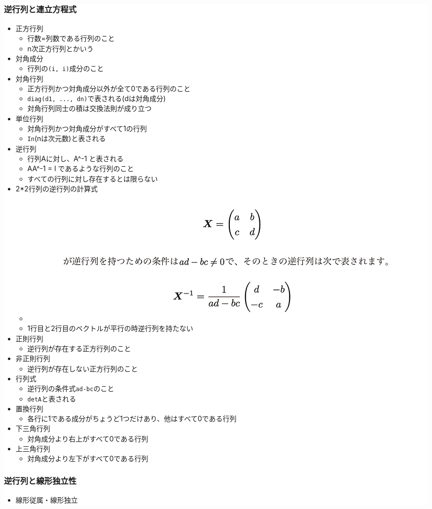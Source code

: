 ### 逆行列と連立方程式
- 正方行列
  - 行数=列数である行列のこと
  - n次正方行列とかいう
- 対角成分
  - 行列の`(i, i)`成分のこと
- 対角行列
  - 正方行列かつ対角成分以外が全て0である行列のこと
  - `diag(d1, ..., dn)`で表される(dは対角成分)
  - 対角行列同士の積は交換法則が成り立つ
- 単位行列
  - 対角行列かつ対角成分がすべて1の行列
  - `In`(nは次元数)と表される
- 逆行列
  - 行列Aに対し、A^-1 と表される
  - AA^-1 = I であるような行列のこと
  - すべての行列に対し存在するとは限らない
- 2*2行列の逆行列の計算式
  - ![](img/03/逆行列.PNG)
  - 1行目と2行目のベクトルが平行の時逆行列を持たない
- 正則行列
  - 逆行列が存在する正方行列のこと
- 非正則行列
  - 逆行列が存在しない正方行列のこと
- 行列式
  - 逆行列の条件式`ad-bc`のこと
  - `detA`と表される
- 置換行列
  - 各行に1である成分がちょうど1つだけあり、他はすべて0である行列
- 下三角行列
  - 対角成分より右上がすべて0である行列
- 上三角行列
  - 対角成分より左下がすべて0である行列

### 逆行列と線形独立性
- 線形従属・線形独立